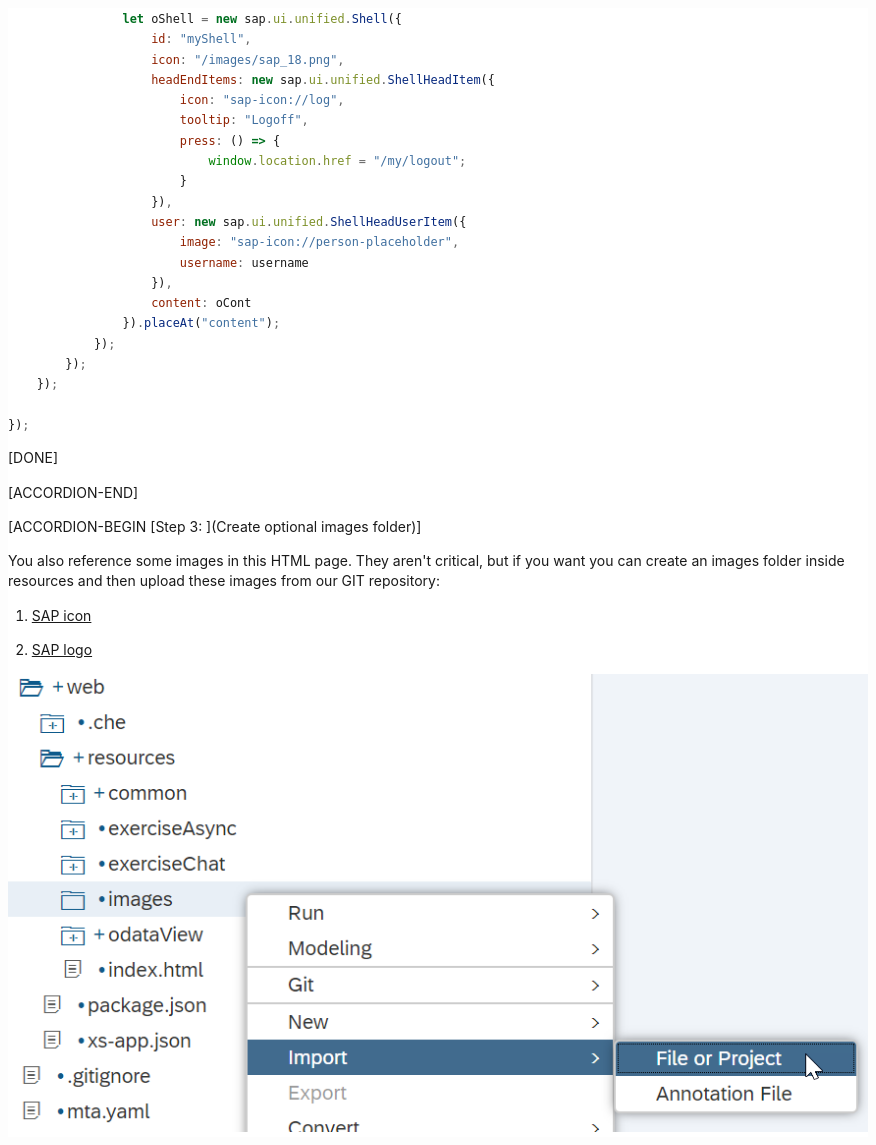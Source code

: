```JavaScript
				let oShell = new sap.ui.unified.Shell({
					id: "myShell",
					icon: "/images/sap_18.png",
					headEndItems: new sap.ui.unified.ShellHeadItem({
						icon: "sap-icon://log",
						tooltip: "Logoff",
						press: () => {
							window.location.href = "/my/logout";
						}
					}),
					user: new sap.ui.unified.ShellHeadUserItem({
						image: "sap-icon://person-placeholder",
						username: username
					}),
					content: oCont
				}).placeAt("content");
			});
		});
	});

});
```

[DONE]

[ACCORDION-END]

[ACCORDION-BEGIN [Step 3: ](Create optional images folder)]

You also reference some images in this HTML page. They aren't critical, but if you want you can create an images folder inside resources and then upload these images from our GIT repository:

1. [SAP icon](https://github.com/SAP-samples/hana-xsa-opensap-hana7/raw/master/web/resources/images/favicon.ico)

2. [SAP logo](https://github.com/SAP-samples/hana-xsa-opensap-hana7/raw/master/web/resources/images/sap_18.png)

![new images](6.png)

